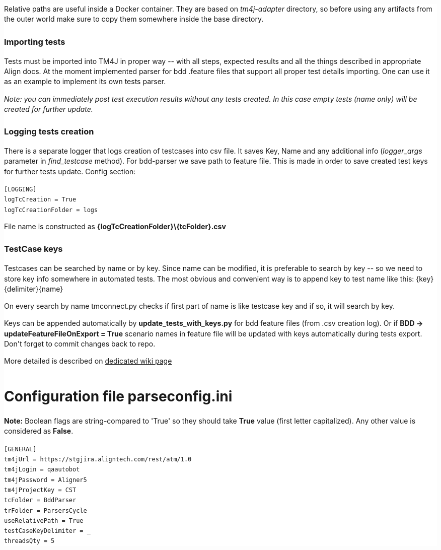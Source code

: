 Relative paths are useful inside a Docker container.
They are based on *tm4j-adapter* directory,
so before using any artifacts from the outer world make sure to copy them
somewhere inside the base directory.


### Importing tests
Tests must be imported into TM4J in proper way -- with all steps, 
expected results and all the things described in appropriate Align docs.
At the moment implemented parser for bdd .feature files that support
all proper test details importing. One can use it as an example to 
implement its own tests parser.

*Note: you can immediately post test execution results without any tests
created. In this case empty tests (name only) will be created for further
update.*

### Logging tests creation
There is a separate logger that logs creation of testcases into csv file.
It saves Key, Name and any additional info (*logger_args* parameter in 
*find_testcase* method). For bdd-parser we save path to feature file.
This is made in order to save created test keys for further tests update.
Config section:

    [LOGGING]
    logTcCreation = True
    logTcCreationFolder = logs

File name is constructed as **{logTcCreationFolder}\\{tcFolder}.csv** 

### TestCase keys
Testcases can be searched by name or by key. Since name can be modified,
it is preferable to search by key -- so we need to store key info somewhere 
in automated tests. The most obvious and convenient way is to append key 
to test name like this: {key}{delimiter}{name}

On every search by name tmconnect.py checks if first part of name is like
testcase key and if so, it will search by key.

Keys can be appended automatically by **update_tests_with_keys.py** for
bdd feature files (from .csv creation log). Or if **BDD -> updateFeatureFileOnExport = True**
scenario names in feature file will be updated with keys automatically 
during tests export. Don't forget to commit changes back to repo.

More detailed is described on [dedicated wiki page](https://wiki.aligntech.com/display/CLWEB/TM4J+in+deployment+process)

[parseconfig]: ""
# Configuration file parseconfig.ini

**Note:** Boolean flags are string-compared to 'True' so they should take **True** value (first letter capitalized). Any other value is considered as **False**.


    [GENERAL]
    tm4jUrl = https://stgjira.aligntech.com/rest/atm/1.0
    tm4jLogin = qaautobot
    tm4jPassword = Aligner5
    tm4jProjectKey = CST
    tcFolder = BddParser
    trFolder = ParsersCycle
    useRelativePath = True
    testCaseKeyDelimiter = _
    threadsQty = 5
    

[post_testrun]: ""